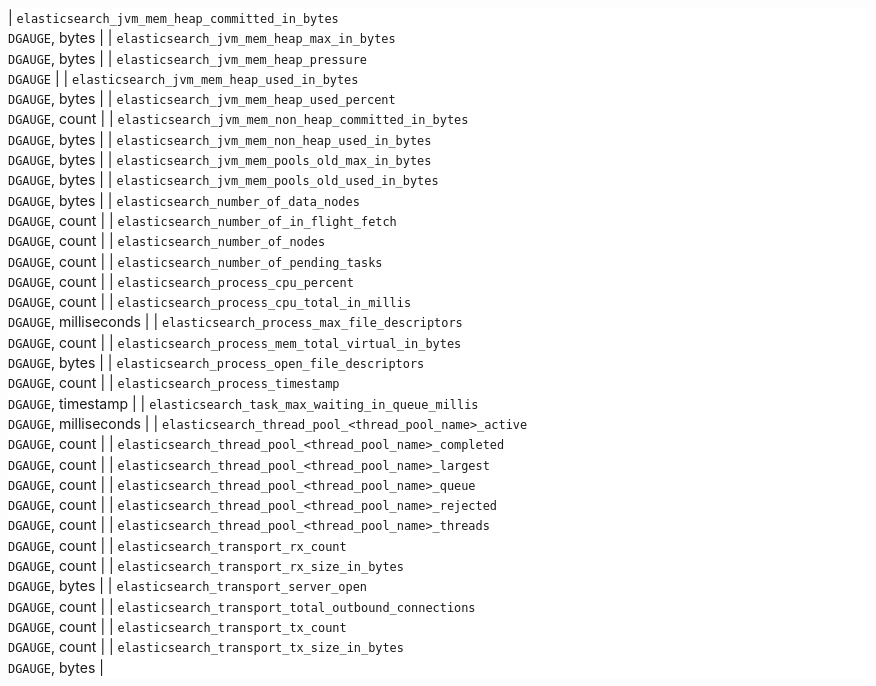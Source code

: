 | `elasticsearch_jvm_mem_heap_committed_in_bytes`<br/>`DGAUGE`, bytes | 
| `elasticsearch_jvm_mem_heap_max_in_bytes`<br/>`DGAUGE`, bytes | 
| `elasticsearch_jvm_mem_heap_pressure`<br/>`DGAUGE` | 
| `elasticsearch_jvm_mem_heap_used_in_bytes`<br/>`DGAUGE`, bytes | 
| `elasticsearch_jvm_mem_heap_used_percent`<br/>`DGAUGE`, count | 
| `elasticsearch_jvm_mem_non_heap_committed_in_bytes`<br/>`DGAUGE`, bytes | 
| `elasticsearch_jvm_mem_non_heap_used_in_bytes`<br/>`DGAUGE`, bytes | 
| `elasticsearch_jvm_mem_pools_old_max_in_bytes`<br/>`DGAUGE`, bytes | 
| `elasticsearch_jvm_mem_pools_old_used_in_bytes`<br/>`DGAUGE`, bytes | 
| `elasticsearch_number_of_data_nodes`<br/>`DGAUGE`, count | 
| `elasticsearch_number_of_in_flight_fetch`<br/>`DGAUGE`, count | 
| `elasticsearch_number_of_nodes`<br/>`DGAUGE`, count | 
| `elasticsearch_number_of_pending_tasks`<br/>`DGAUGE`, count | 
| `elasticsearch_process_cpu_percent`<br/>`DGAUGE`, count | 
| `elasticsearch_process_cpu_total_in_millis`<br/>`DGAUGE`, milliseconds | 
| `elasticsearch_process_max_file_descriptors`<br/>`DGAUGE`, count | 
| `elasticsearch_process_mem_total_virtual_in_bytes`<br/>`DGAUGE`, bytes | 
| `elasticsearch_process_open_file_descriptors`<br/>`DGAUGE`, count | 
| `elasticsearch_process_timestamp`<br/>`DGAUGE`, timestamp | 
| `elasticsearch_task_max_waiting_in_queue_millis`<br/>`DGAUGE`, milliseconds |
| `elasticsearch_thread_pool_<thread_pool_name>_active`<br/>`DGAUGE`, count | 
| `elasticsearch_thread_pool_<thread_pool_name>_completed`<br/>`DGAUGE`, count | 
| `elasticsearch_thread_pool_<thread_pool_name>_largest`<br/>`DGAUGE`, count | 
| `elasticsearch_thread_pool_<thread_pool_name>_queue`<br/>`DGAUGE`, count | 
| `elasticsearch_thread_pool_<thread_pool_name>_rejected`<br/>`DGAUGE`, count | 
| `elasticsearch_thread_pool_<thread_pool_name>_threads`<br/>`DGAUGE`, count | 
| `elasticsearch_transport_rx_count`<br/>`DGAUGE`, count | 
| `elasticsearch_transport_rx_size_in_bytes`<br/>`DGAUGE`, bytes | 
| `elasticsearch_transport_server_open`<br/>`DGAUGE`, count | 
| `elasticsearch_transport_total_outbound_connections`<br/>`DGAUGE`, count | 
| `elasticsearch_transport_tx_count`<br/>`DGAUGE`, count | 
| `elasticsearch_transport_tx_size_in_bytes`<br/>`DGAUGE`, bytes |

